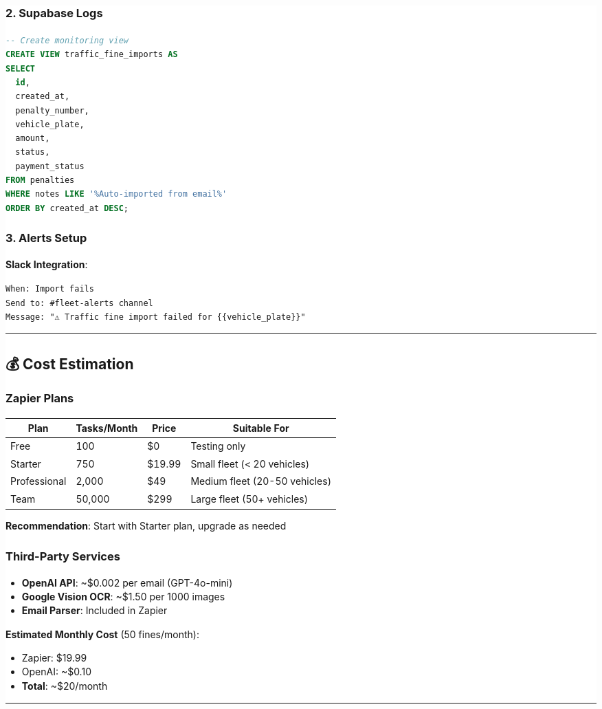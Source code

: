 ### 2. Supabase Logs

```sql
-- Create monitoring view
CREATE VIEW traffic_fine_imports AS
SELECT 
  id,
  created_at,
  penalty_number,
  vehicle_plate,
  amount,
  status,
  payment_status
FROM penalties
WHERE notes LIKE '%Auto-imported from email%'
ORDER BY created_at DESC;
```

### 3. Alerts Setup

**Slack Integration**:
```
When: Import fails
Send to: #fleet-alerts channel
Message: "⚠️ Traffic fine import failed for {{vehicle_plate}}"
```

---

## 💰 Cost Estimation

### Zapier Plans

| Plan | Tasks/Month | Price | Suitable For |
|------|-------------|-------|--------------|
| Free | 100 | $0 | Testing only |
| Starter | 750 | $19.99 | Small fleet (< 20 vehicles) |
| Professional | 2,000 | $49 | Medium fleet (20-50 vehicles) |
| Team | 50,000 | $299 | Large fleet (50+ vehicles) |

**Recommendation**: Start with Starter plan, upgrade as needed

### Third-Party Services

- **OpenAI API**: ~$0.002 per email (GPT-4o-mini)
- **Google Vision OCR**: ~$1.50 per 1000 images
- **Email Parser**: Included in Zapier

**Estimated Monthly Cost** (50 fines/month):
- Zapier: $19.99
- OpenAI: ~$0.10
- **Total**: ~$20/month

---
